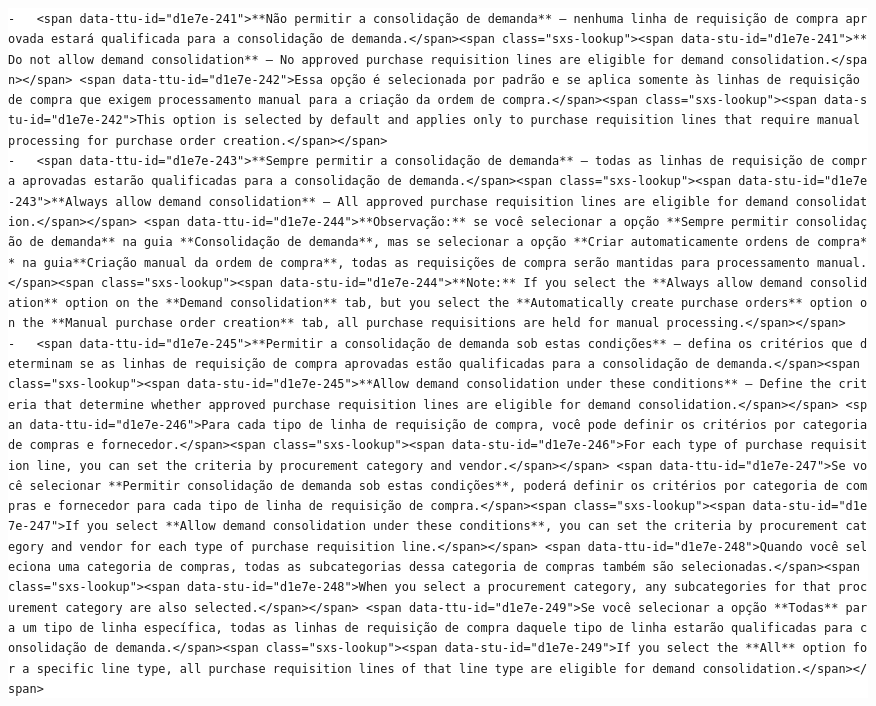     -   <span data-ttu-id="d1e7e-241">**Não permitir a consolidação de demanda** – nenhuma linha de requisição de compra aprovada estará qualificada para a consolidação de demanda.</span><span class="sxs-lookup"><span data-stu-id="d1e7e-241">**Do not allow demand consolidation** – No approved purchase requisition lines are eligible for demand consolidation.</span></span> <span data-ttu-id="d1e7e-242">Essa opção é selecionada por padrão e se aplica somente às linhas de requisição de compra que exigem processamento manual para a criação da ordem de compra.</span><span class="sxs-lookup"><span data-stu-id="d1e7e-242">This option is selected by default and applies only to purchase requisition lines that require manual processing for purchase order creation.</span></span>
    -   <span data-ttu-id="d1e7e-243">**Sempre permitir a consolidação de demanda** – todas as linhas de requisição de compra aprovadas estarão qualificadas para a consolidação de demanda.</span><span class="sxs-lookup"><span data-stu-id="d1e7e-243">**Always allow demand consolidation** – All approved purchase requisition lines are eligible for demand consolidation.</span></span> <span data-ttu-id="d1e7e-244">**Observação:** se você selecionar a opção **Sempre permitir consolidação de demanda** na guia **Consolidação de demanda**, mas se selecionar a opção **Criar automaticamente ordens de compra** na guia**Criação manual da ordem de compra**, todas as requisições de compra serão mantidas para processamento manual.</span><span class="sxs-lookup"><span data-stu-id="d1e7e-244">**Note:** If you select the **Always allow demand consolidation** option on the **Demand consolidation** tab, but you select the **Automatically create purchase orders** option on the **Manual purchase order creation** tab, all purchase requisitions are held for manual processing.</span></span>
    -   <span data-ttu-id="d1e7e-245">**Permitir a consolidação de demanda sob estas condições** – defina os critérios que determinam se as linhas de requisição de compra aprovadas estão qualificadas para a consolidação de demanda.</span><span class="sxs-lookup"><span data-stu-id="d1e7e-245">**Allow demand consolidation under these conditions** – Define the criteria that determine whether approved purchase requisition lines are eligible for demand consolidation.</span></span> <span data-ttu-id="d1e7e-246">Para cada tipo de linha de requisição de compra, você pode definir os critérios por categoria de compras e fornecedor.</span><span class="sxs-lookup"><span data-stu-id="d1e7e-246">For each type of purchase requisition line, you can set the criteria by procurement category and vendor.</span></span> <span data-ttu-id="d1e7e-247">Se você selecionar **Permitir consolidação de demanda sob estas condições**, poderá definir os critérios por categoria de compras e fornecedor para cada tipo de linha de requisição de compra.</span><span class="sxs-lookup"><span data-stu-id="d1e7e-247">If you select **Allow demand consolidation under these conditions**, you can set the criteria by procurement category and vendor for each type of purchase requisition line.</span></span> <span data-ttu-id="d1e7e-248">Quando você seleciona uma categoria de compras, todas as subcategorias dessa categoria de compras também são selecionadas.</span><span class="sxs-lookup"><span data-stu-id="d1e7e-248">When you select a procurement category, any subcategories for that procurement category are also selected.</span></span> <span data-ttu-id="d1e7e-249">Se você selecionar a opção **Todas** para um tipo de linha específica, todas as linhas de requisição de compra daquele tipo de linha estarão qualificadas para consolidação de demanda.</span><span class="sxs-lookup"><span data-stu-id="d1e7e-249">If you select the **All** option for a specific line type, all purchase requisition lines of that line type are eligible for demand consolidation.</span></span>





